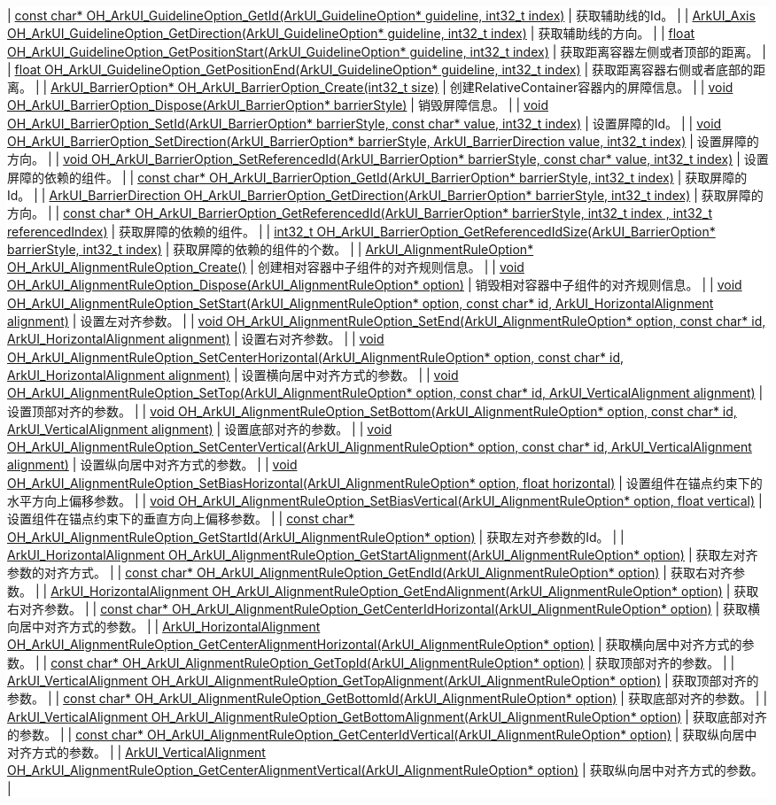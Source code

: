 | [const char* OH_ArkUI_GuidelineOption_GetId(ArkUI_GuidelineOption* guideline, int32_t index)](#oh_arkui_guidelineoption_getid) | 获取辅助线的Id。 |
| [ArkUI_Axis OH_ArkUI_GuidelineOption_GetDirection(ArkUI_GuidelineOption* guideline, int32_t index)](#oh_arkui_guidelineoption_getdirection) | 获取辅助线的方向。 |
| [float OH_ArkUI_GuidelineOption_GetPositionStart(ArkUI_GuidelineOption* guideline, int32_t index)](#oh_arkui_guidelineoption_getpositionstart) | 获取距离容器左侧或者顶部的距离。 |
| [float OH_ArkUI_GuidelineOption_GetPositionEnd(ArkUI_GuidelineOption* guideline, int32_t index)](#oh_arkui_guidelineoption_getpositionend) | 获取距离容器右侧或者底部的距离。 |
| [ArkUI_BarrierOption* OH_ArkUI_BarrierOption_Create(int32_t size)](#oh_arkui_barrieroption_create) | 创建RelativeContainer容器内的屏障信息。 |
| [void OH_ArkUI_BarrierOption_Dispose(ArkUI_BarrierOption* barrierStyle)](#oh_arkui_barrieroption_dispose) | 销毁屏障信息。 |
| [void OH_ArkUI_BarrierOption_SetId(ArkUI_BarrierOption* barrierStyle, const char* value, int32_t index)](#oh_arkui_barrieroption_setid) | 设置屏障的Id。 |
| [void OH_ArkUI_BarrierOption_SetDirection(ArkUI_BarrierOption* barrierStyle, ArkUI_BarrierDirection value, int32_t index)](#oh_arkui_barrieroption_setdirection) | 设置屏障的方向。 |
| [void OH_ArkUI_BarrierOption_SetReferencedId(ArkUI_BarrierOption* barrierStyle, const char* value, int32_t index)](#oh_arkui_barrieroption_setreferencedid) | 设置屏障的依赖的组件。 |
| [const char* OH_ArkUI_BarrierOption_GetId(ArkUI_BarrierOption* barrierStyle, int32_t index)](#oh_arkui_barrieroption_getid) | 获取屏障的Id。 |
| [ArkUI_BarrierDirection OH_ArkUI_BarrierOption_GetDirection(ArkUI_BarrierOption* barrierStyle, int32_t index)](#oh_arkui_barrieroption_getdirection) | 获取屏障的方向。 |
| [const char* OH_ArkUI_BarrierOption_GetReferencedId(ArkUI_BarrierOption* barrierStyle, int32_t index , int32_t referencedIndex)](#oh_arkui_barrieroption_getreferencedid) | 获取屏障的依赖的组件。 |
| [int32_t OH_ArkUI_BarrierOption_GetReferencedIdSize(ArkUI_BarrierOption* barrierStyle, int32_t index)](#oh_arkui_barrieroption_getreferencedidsize) | 获取屏障的依赖的组件的个数。 |
| [ArkUI_AlignmentRuleOption* OH_ArkUI_AlignmentRuleOption_Create()](#oh_arkui_alignmentruleoption_create) | 创建相对容器中子组件的对齐规则信息。 |
| [void OH_ArkUI_AlignmentRuleOption_Dispose(ArkUI_AlignmentRuleOption* option)](#oh_arkui_alignmentruleoption_dispose) | 销毁相对容器中子组件的对齐规则信息。 |
| [void OH_ArkUI_AlignmentRuleOption_SetStart(ArkUI_AlignmentRuleOption* option, const char* id, ArkUI_HorizontalAlignment alignment)](#oh_arkui_alignmentruleoption_setstart) | 设置左对齐参数。 |
| [void OH_ArkUI_AlignmentRuleOption_SetEnd(ArkUI_AlignmentRuleOption* option, const char* id, ArkUI_HorizontalAlignment alignment)](#oh_arkui_alignmentruleoption_setend) | 设置右对齐参数。 |
| [void OH_ArkUI_AlignmentRuleOption_SetCenterHorizontal(ArkUI_AlignmentRuleOption* option, const char* id, ArkUI_HorizontalAlignment alignment)](#oh_arkui_alignmentruleoption_setcenterhorizontal) | 设置横向居中对齐方式的参数。 |
| [void OH_ArkUI_AlignmentRuleOption_SetTop(ArkUI_AlignmentRuleOption* option, const char* id, ArkUI_VerticalAlignment alignment)](#oh_arkui_alignmentruleoption_settop) | 设置顶部对齐的参数。 |
| [void OH_ArkUI_AlignmentRuleOption_SetBottom(ArkUI_AlignmentRuleOption* option, const char* id, ArkUI_VerticalAlignment alignment)](#oh_arkui_alignmentruleoption_setbottom) | 设置底部对齐的参数。 |
| [void OH_ArkUI_AlignmentRuleOption_SetCenterVertical(ArkUI_AlignmentRuleOption* option, const char* id, ArkUI_VerticalAlignment alignment)](#oh_arkui_alignmentruleoption_setcentervertical) | 设置纵向居中对齐方式的参数。 |
| [void OH_ArkUI_AlignmentRuleOption_SetBiasHorizontal(ArkUI_AlignmentRuleOption* option, float horizontal)](#oh_arkui_alignmentruleoption_setbiashorizontal) | 设置组件在锚点约束下的水平方向上偏移参数。 |
| [void OH_ArkUI_AlignmentRuleOption_SetBiasVertical(ArkUI_AlignmentRuleOption* option, float vertical)](#oh_arkui_alignmentruleoption_setbiasvertical) | 设置组件在锚点约束下的垂直方向上偏移参数。 |
| [const char* OH_ArkUI_AlignmentRuleOption_GetStartId(ArkUI_AlignmentRuleOption* option)](#oh_arkui_alignmentruleoption_getstartid) | 获取左对齐参数的Id。 |
| [ArkUI_HorizontalAlignment OH_ArkUI_AlignmentRuleOption_GetStartAlignment(ArkUI_AlignmentRuleOption* option)](#oh_arkui_alignmentruleoption_getstartalignment) | 获取左对齐参数的对齐方式。 |
| [const char* OH_ArkUI_AlignmentRuleOption_GetEndId(ArkUI_AlignmentRuleOption* option)](#oh_arkui_alignmentruleoption_getendid) | 获取右对齐参数。 |
| [ArkUI_HorizontalAlignment OH_ArkUI_AlignmentRuleOption_GetEndAlignment(ArkUI_AlignmentRuleOption* option)](#oh_arkui_alignmentruleoption_getendalignment) | 获取右对齐参数。 |
| [const char* OH_ArkUI_AlignmentRuleOption_GetCenterIdHorizontal(ArkUI_AlignmentRuleOption* option)](#oh_arkui_alignmentruleoption_getcenteridhorizontal) | 获取横向居中对齐方式的参数。 |
| [ArkUI_HorizontalAlignment OH_ArkUI_AlignmentRuleOption_GetCenterAlignmentHorizontal(ArkUI_AlignmentRuleOption* option)](#oh_arkui_alignmentruleoption_getcenteralignmenthorizontal) | 获取横向居中对齐方式的参数。 |
| [const char* OH_ArkUI_AlignmentRuleOption_GetTopId(ArkUI_AlignmentRuleOption* option)](#oh_arkui_alignmentruleoption_gettopid) | 获取顶部对齐的参数。 |
| [ArkUI_VerticalAlignment OH_ArkUI_AlignmentRuleOption_GetTopAlignment(ArkUI_AlignmentRuleOption* option)](#oh_arkui_alignmentruleoption_gettopalignment) | 获取顶部对齐的参数。 |
| [const char* OH_ArkUI_AlignmentRuleOption_GetBottomId(ArkUI_AlignmentRuleOption* option)](#oh_arkui_alignmentruleoption_getbottomid) | 获取底部对齐的参数。 |
| [ArkUI_VerticalAlignment OH_ArkUI_AlignmentRuleOption_GetBottomAlignment(ArkUI_AlignmentRuleOption* option)](#oh_arkui_alignmentruleoption_getbottomalignment) | 获取底部对齐的参数。 |
| [const char* OH_ArkUI_AlignmentRuleOption_GetCenterIdVertical(ArkUI_AlignmentRuleOption* option)](#oh_arkui_alignmentruleoption_getcenteridvertical) | 获取纵向居中对齐方式的参数。 |
| [ArkUI_VerticalAlignment OH_ArkUI_AlignmentRuleOption_GetCenterAlignmentVertical(ArkUI_AlignmentRuleOption* option)](#oh_arkui_alignmentruleoption_getcenteralignmentvertical) | 获取纵向居中对齐方式的参数。 |